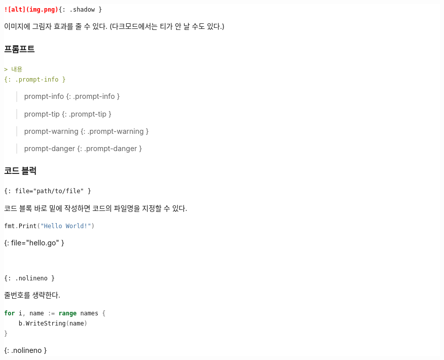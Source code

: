 ```markdown
![alt](img.png){: .shadow }
```

이미지에 그림자 효과를 줄 수 있다. (다크모드에서는 티가 안 날 수도 있다.)

### 프롬프트

```markdown
> 내용
{: .prompt-info }
```

> prompt-info
{: .prompt-info }

> prompt-tip
{: .prompt-tip }

> prompt-warning
{: .prompt-warning }

> prompt-danger
{: .prompt-danger }

### 코드 블럭

```markdown
{: file="path/to/file" }
```

코드 블록 바로 밑에 작성하면 코드의 파일명을 지정할 수 있다. 

```go
fmt.Print("Hello World!")
```
{: file="hello.go" }

<br/>

```markdown
{: .nolineno }
```

줄번호를 생략한다. 

```go
for i, name := range names {
    b.WriteString(name)
}
```
{: .nolineno }
